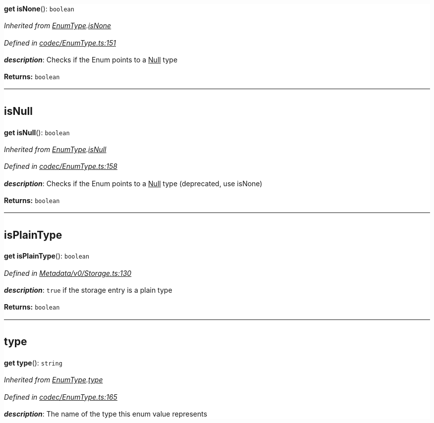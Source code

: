 **get isNone**(): `boolean`

*Inherited from [EnumType](_codec_enumtype_.enumtype.md).[isNone](_codec_enumtype_.enumtype.md#isnone)*

*Defined in [codec/EnumType.ts:151](https://github.com/polkadot-js/api/blob/c30d3a8/packages/types/src/codec/EnumType.ts#L151)*

*__description__*: Checks if the Enum points to a [Null](_primitive_null_.null.md) type

**Returns:** `boolean`

___
<a id="isnull"></a>

##  isNull

**get isNull**(): `boolean`

*Inherited from [EnumType](_codec_enumtype_.enumtype.md).[isNull](_codec_enumtype_.enumtype.md#isnull)*

*Defined in [codec/EnumType.ts:158](https://github.com/polkadot-js/api/blob/c30d3a8/packages/types/src/codec/EnumType.ts#L158)*

*__description__*: Checks if the Enum points to a [Null](_primitive_null_.null.md) type (deprecated, use isNone)

**Returns:** `boolean`

___
<a id="isplaintype"></a>

##  isPlainType

**get isPlainType**(): `boolean`

*Defined in [Metadata/v0/Storage.ts:130](https://github.com/polkadot-js/api/blob/c30d3a8/packages/types/src/Metadata/v0/Storage.ts#L130)*

*__description__*: `true` if the storage entry is a plain type

**Returns:** `boolean`

___
<a id="type"></a>

##  type

**get type**(): `string`

*Inherited from [EnumType](_codec_enumtype_.enumtype.md).[type](_codec_enumtype_.enumtype.md#type)*

*Defined in [codec/EnumType.ts:165](https://github.com/polkadot-js/api/blob/c30d3a8/packages/types/src/codec/EnumType.ts#L165)*

*__description__*: The name of the type this enum value represents
